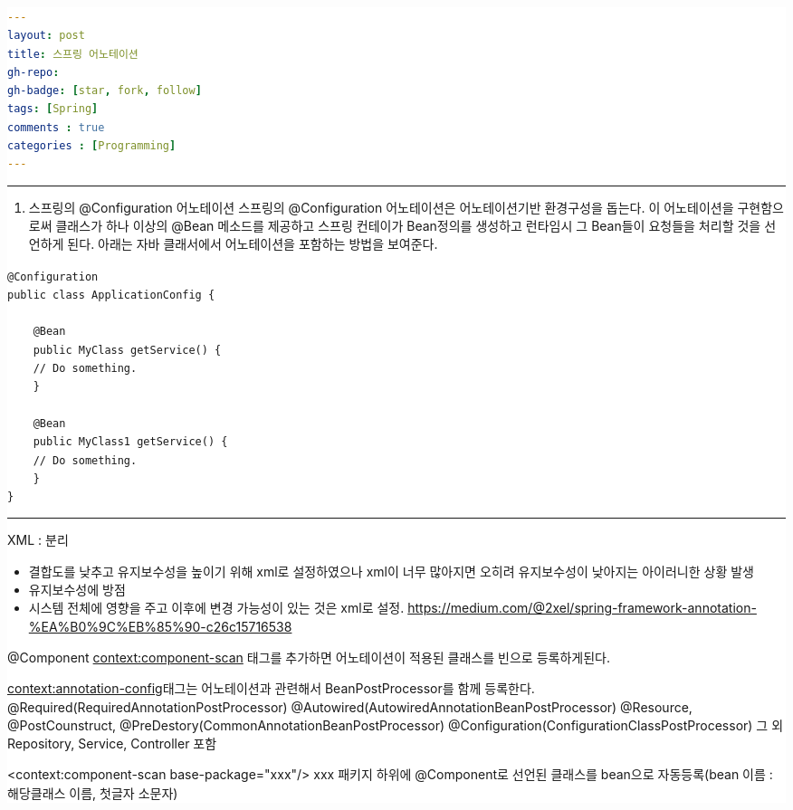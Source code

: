 ```yaml
---
layout: post
title: 스프링 어노테이션
gh-repo: 
gh-badge: [star, fork, follow]
tags: [Spring]
comments : true
categories : [Programming]
---
```


---

1. 스프링의 @Configuration 어노테이션
스프링의 @Configuration 어노테이션은 어노테이션기반 환경구성을 돕는다. 이 어노테이션을 구현함으로써 클래스가 하나 이상의 @Bean 메소드를 제공하고 스프링 컨테이가 Bean정의를 생성하고 런타임시 그 Bean들이 요청들을 처리할 것을 선언하게 된다. 아래는 자바 클래서에서 어노테이션을 포함하는 방법을 보여준다.
~~~
@Configuration
public class ApplicationConfig {
 
    @Bean
    public MyClass getService() {
	// Do something.
    }
	
    @Bean
    public MyClass1 getService() {
	// Do something.
    }
}
~~~

----


XML : 분리
- 결합도를 낮추고 유지보수성을 높이기 위해 xml로 설정하였으나 xml이 너무 많아지면 오히려 유지보수성이 낮아지는 아이러니한 상황 발생
- 유지보수성에 방점
- 시스템 전체에 영향을 주고 이후에 변경 가능성이 있는 것은 xml로 설정.
https://medium.com/@2xel/spring-framework-annotation-%EA%B0%9C%EB%85%90-c26c15716538 


@Component
<context:component-scan> 태그를 추가하면 어노테이션이 적용된 클래스를 빈으로 등록하게된다.

<context:annotation-config>태그는 어노테이션과 관련해서 BeanPostProcessor를 함께 등록한다.
@Required(RequiredAnnotationPostProcessor)
@Autowired(AutowiredAnnotationBeanPostProcessor)
@Resource, @PostCounstruct, @PreDestory(CommonAnnotationBeanPostProcessor)
@Configuration(ConfigurationClassPostProcessor)
그 외 Repository, Service, Controller 포함

<context:component-scan base-package="xxx"/>
xxx 패키지 하위에 @Component로 선언된 클래스를 bean으로 자동등록(bean 이름 : 해당클래스 이름, 첫글자 소문자)
